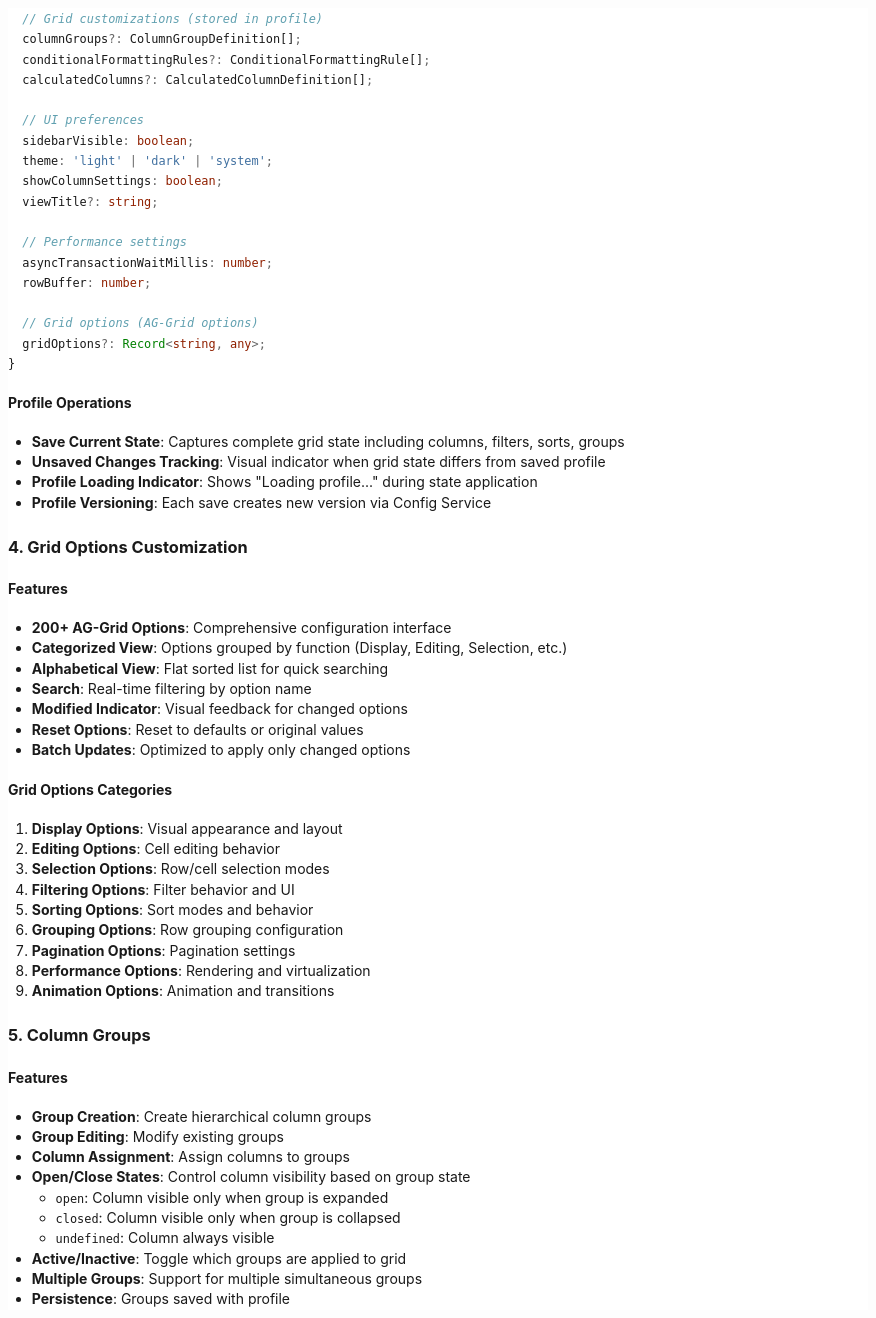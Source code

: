 ```typescript
  // Grid customizations (stored in profile)
  columnGroups?: ColumnGroupDefinition[];
  conditionalFormattingRules?: ConditionalFormattingRule[];
  calculatedColumns?: CalculatedColumnDefinition[];

  // UI preferences
  sidebarVisible: boolean;
  theme: 'light' | 'dark' | 'system';
  showColumnSettings: boolean;
  viewTitle?: string;

  // Performance settings
  asyncTransactionWaitMillis: number;
  rowBuffer: number;

  // Grid options (AG-Grid options)
  gridOptions?: Record<string, any>;
}
```

#### Profile Operations
- **Save Current State**: Captures complete grid state including columns, filters, sorts, groups
- **Unsaved Changes Tracking**: Visual indicator when grid state differs from saved profile
- **Profile Loading Indicator**: Shows "Loading profile..." during state application
- **Profile Versioning**: Each save creates new version via Config Service

### 4. Grid Options Customization

#### Features
- **200+ AG-Grid Options**: Comprehensive configuration interface
- **Categorized View**: Options grouped by function (Display, Editing, Selection, etc.)
- **Alphabetical View**: Flat sorted list for quick searching
- **Search**: Real-time filtering by option name
- **Modified Indicator**: Visual feedback for changed options
- **Reset Options**: Reset to defaults or original values
- **Batch Updates**: Optimized to apply only changed options

#### Grid Options Categories
1. **Display Options**: Visual appearance and layout
2. **Editing Options**: Cell editing behavior
3. **Selection Options**: Row/cell selection modes
4. **Filtering Options**: Filter behavior and UI
5. **Sorting Options**: Sort modes and behavior
6. **Grouping Options**: Row grouping configuration
7. **Pagination Options**: Pagination settings
8. **Performance Options**: Rendering and virtualization
9. **Animation Options**: Animation and transitions

### 5. Column Groups

#### Features
- **Group Creation**: Create hierarchical column groups
- **Group Editing**: Modify existing groups
- **Column Assignment**: Assign columns to groups
- **Open/Close States**: Control column visibility based on group state
  - `open`: Column visible only when group is expanded
  - `closed`: Column visible only when group is collapsed
  - `undefined`: Column always visible
- **Active/Inactive**: Toggle which groups are applied to grid
- **Multiple Groups**: Support for multiple simultaneous groups
- **Persistence**: Groups saved with profile

